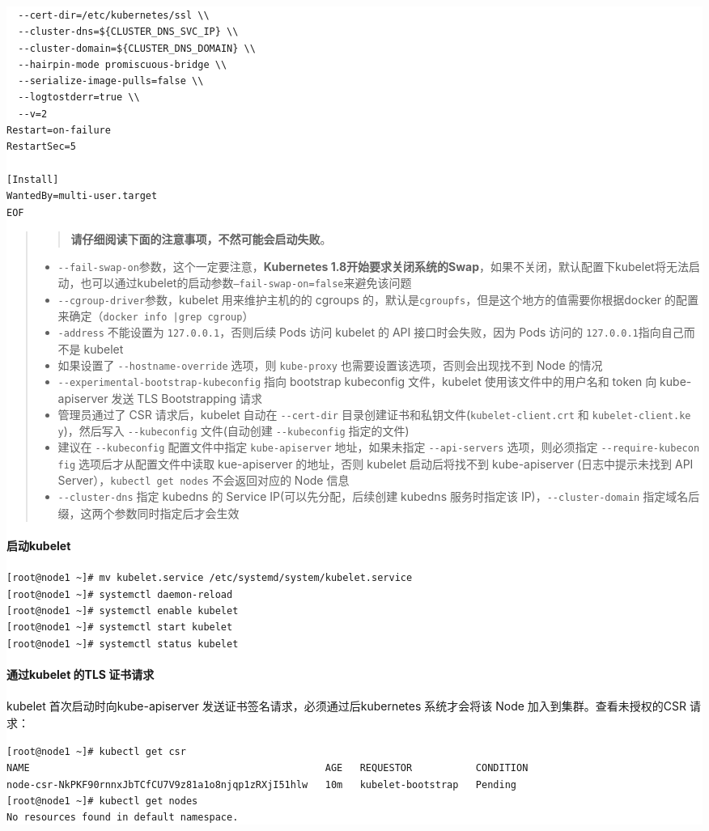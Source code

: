 ```shell
  --cert-dir=/etc/kubernetes/ssl \\
  --cluster-dns=${CLUSTER_DNS_SVC_IP} \\
  --cluster-domain=${CLUSTER_DNS_DOMAIN} \\
  --hairpin-mode promiscuous-bridge \\
  --serialize-image-pulls=false \\
  --logtostderr=true \\
  --v=2
Restart=on-failure
RestartSec=5

[Install]
WantedBy=multi-user.target
EOF
```

> > **请仔细阅读下面的注意事项，不然可能会启动失败**。
>
> - `--fail-swap-on`参数，这个一定要注意，**Kubernetes 1.8开始要求关闭系统的Swap**，如果不关闭，默认配置下kubelet将无法启动，也可以通过kubelet的启动参数`–fail-swap-on=false`来避免该问题
> - `--cgroup-driver`参数，kubelet 用来维护主机的的 cgroups 的，默认是`cgroupfs`，但是这个地方的值需要你根据docker 的配置来确定（`docker info |grep cgroup`）
> - `-address` 不能设置为 `127.0.0.1`，否则后续 Pods 访问 kubelet 的 API 接口时会失败，因为 Pods 访问的 `127.0.0.1`指向自己而不是 kubelet
> - 如果设置了 `--hostname-override` 选项，则 `kube-proxy` 也需要设置该选项，否则会出现找不到 Node 的情况
> - `--experimental-bootstrap-kubeconfig` 指向 bootstrap kubeconfig 文件，kubelet 使用该文件中的用户名和 token 向 kube-apiserver 发送 TLS Bootstrapping 请求
> - 管理员通过了 CSR 请求后，kubelet 自动在 `--cert-dir` 目录创建证书和私钥文件(`kubelet-client.crt` 和 `kubelet-client.key`)，然后写入 `--kubeconfig` 文件(自动创建 `--kubeconfig` 指定的文件)
> - 建议在 `--kubeconfig` 配置文件中指定 `kube-apiserver` 地址，如果未指定 `--api-servers` 选项，则必须指定 `--require-kubeconfig` 选项后才从配置文件中读取 kue-apiserver 的地址，否则 kubelet 启动后将找不到 kube-apiserver (日志中提示未找到 API Server），`kubectl get nodes` 不会返回对应的 Node 信息
> - `--cluster-dns` 指定 kubedns 的 Service IP(可以先分配，后续创建 kubedns 服务时指定该 IP)，`--cluster-domain` 指定域名后缀，这两个参数同时指定后才会生效



#### 启动kubelet

```shell
[root@node1 ~]# mv kubelet.service /etc/systemd/system/kubelet.service
[root@node1 ~]# systemctl daemon-reload
[root@node1 ~]# systemctl enable kubelet
[root@node1 ~]# systemctl start kubelet
[root@node1 ~]# systemctl status kubelet
```



#### 通过kubelet 的TLS 证书请求

kubelet 首次启动时向kube-apiserver 发送证书签名请求，必须通过后kubernetes 系统才会将该 Node 加入到集群。查看未授权的CSR 请求：

```shell
[root@node1 ~]# kubectl get csr
NAME                                                   AGE   REQUESTOR           CONDITION
node-csr-NkPKF90rnnxJbTCfCU7V9z81a1o8njqp1zRXjI51hlw   10m   kubelet-bootstrap   Pending
[root@node1 ~]# kubectl get nodes
No resources found in default namespace.
```
